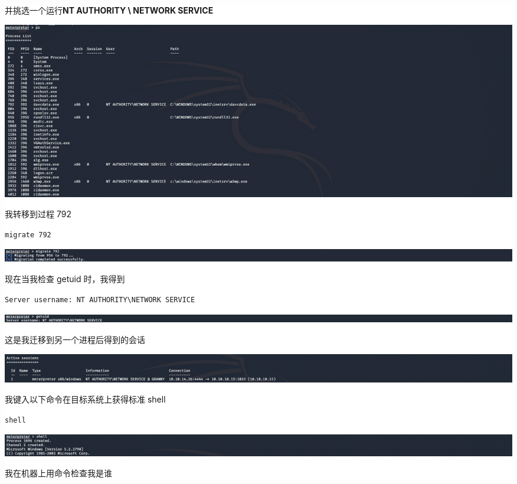 并挑选一个运行**NT AUTHORITY \ NETWORK SERVICE**

![Screenshot-2020-04-29-at-23.23.19](img/27a29c871b9533e5642faa6944e961e9.png)

我转移到过程 792

```
migrate 792
```

![Screenshot-2020-04-29-at-23.24.38](img/34e7f09aadd88a3b510305c8aa7befcc.png)

现在当我检查 getuid 时，我得到

```
Server username: NT AUTHORITY\NETWORK SERVICE 
```

![Screenshot-2020-04-28-at-15.58.37](img/ad2775faa111e47d42368f2aafda5ec2.png)

这是我迁移到另一个进程后得到的会话

![Screenshot-2020-04-29-at-23.25.56](img/5ef4a113e78e933e4fb475bf1248da9a.png)

我键入以下命令在目标系统上获得标准 shell

```
shell
```

![Screenshot-2020-04-28-at-16.01.13](img/af5f08d84bd20f5ef8ec9b96ed7cf0d9.png)

我在机器上用命令检查我是谁
